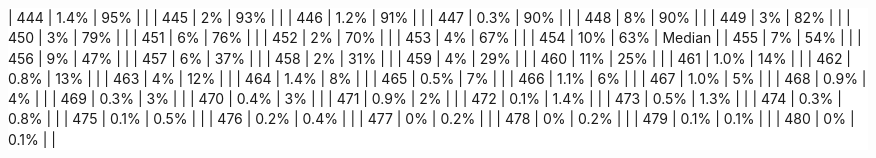 | 444 | 1.4% | 95% |  |
| 445 | 2% | 93% |  |
| 446 | 1.2% | 91% |  |
| 447 | 0.3% | 90% |  |
| 448 | 8% | 90% |  |
| 449 | 3% | 82% |  |
| 450 | 3% | 79% |  |
| 451 | 6% | 76% |  |
| 452 | 2% | 70% |  |
| 453 | 4% | 67% |  |
| 454 | 10% | 63% | Median |
| 455 | 7% | 54% |  |
| 456 | 9% | 47% |  |
| 457 | 6% | 37% |  |
| 458 | 2% | 31% |  |
| 459 | 4% | 29% |  |
| 460 | 11% | 25% |  |
| 461 | 1.0% | 14% |  |
| 462 | 0.8% | 13% |  |
| 463 | 4% | 12% |  |
| 464 | 1.4% | 8% |  |
| 465 | 0.5% | 7% |  |
| 466 | 1.1% | 6% |  |
| 467 | 1.0% | 5% |  |
| 468 | 0.9% | 4% |  |
| 469 | 0.3% | 3% |  |
| 470 | 0.4% | 3% |  |
| 471 | 0.9% | 2% |  |
| 472 | 0.1% | 1.4% |  |
| 473 | 0.5% | 1.3% |  |
| 474 | 0.3% | 0.8% |  |
| 475 | 0.1% | 0.5% |  |
| 476 | 0.2% | 0.4% |  |
| 477 | 0% | 0.2% |  |
| 478 | 0% | 0.2% |  |
| 479 | 0.1% | 0.1% |  |
| 480 | 0% | 0.1% |  |